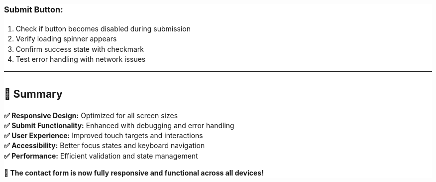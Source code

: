 ### **Submit Button:**
1. Check if button becomes disabled during submission
2. Verify loading spinner appears
3. Confirm success state with checkmark
4. Test error handling with network issues

---

## 🎉 **Summary**

**✅ Responsive Design:** Optimized for all screen sizes  
**✅ Submit Functionality:** Enhanced with debugging and error handling  
**✅ User Experience:** Improved touch targets and interactions  
**✅ Accessibility:** Better focus states and keyboard navigation  
**✅ Performance:** Efficient validation and state management  

**🚀 The contact form is now fully responsive and functional across all devices!**
